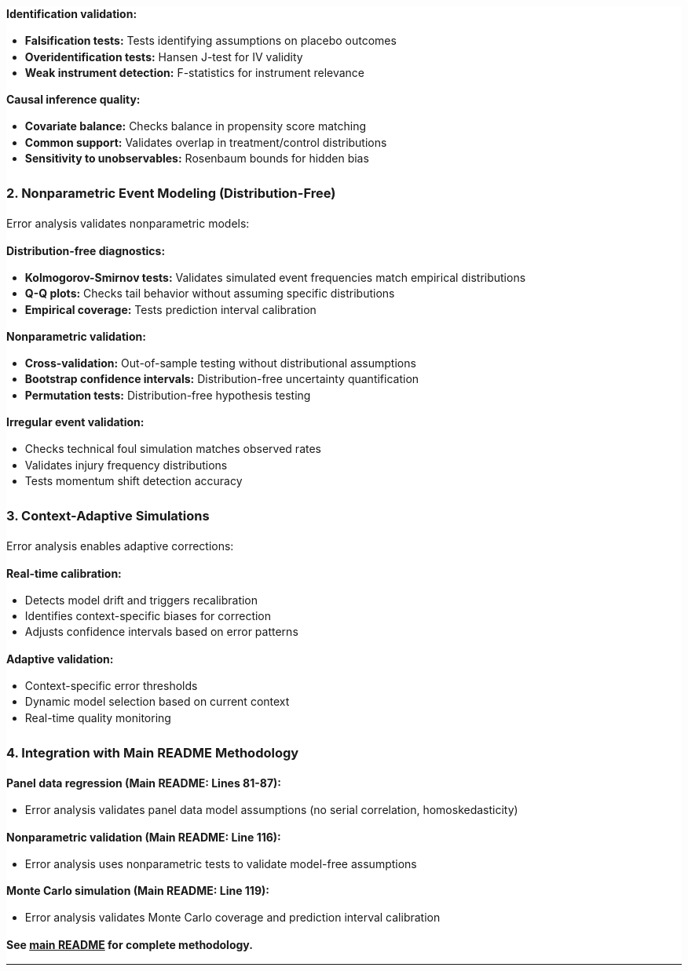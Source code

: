 **Identification validation:**
- **Falsification tests:** Tests identifying assumptions on placebo outcomes
- **Overidentification tests:** Hansen J-test for IV validity
- **Weak instrument detection:** F-statistics for instrument relevance

**Causal inference quality:**
- **Covariate balance:** Checks balance in propensity score matching
- **Common support:** Validates overlap in treatment/control distributions
- **Sensitivity to unobservables:** Rosenbaum bounds for hidden bias

### 2. Nonparametric Event Modeling (Distribution-Free)

Error analysis validates nonparametric models:

**Distribution-free diagnostics:**
- **Kolmogorov-Smirnov tests:** Validates simulated event frequencies match empirical distributions
- **Q-Q plots:** Checks tail behavior without assuming specific distributions
- **Empirical coverage:** Tests prediction interval calibration

**Nonparametric validation:**
- **Cross-validation:** Out-of-sample testing without distributional assumptions
- **Bootstrap confidence intervals:** Distribution-free uncertainty quantification
- **Permutation tests:** Distribution-free hypothesis testing

**Irregular event validation:**
- Checks technical foul simulation matches observed rates
- Validates injury frequency distributions
- Tests momentum shift detection accuracy

### 3. Context-Adaptive Simulations

Error analysis enables adaptive corrections:

**Real-time calibration:**
- Detects model drift and triggers recalibration
- Identifies context-specific biases for correction
- Adjusts confidence intervals based on error patterns

**Adaptive validation:**
- Context-specific error thresholds
- Dynamic model selection based on current context
- Real-time quality monitoring

### 4. Integration with Main README Methodology

**Panel data regression (Main README: Lines 81-87):**
- Error analysis validates panel data model assumptions (no serial correlation, homoskedasticity)

**Nonparametric validation (Main README: Line 116):**
- Error analysis uses nonparametric tests to validate model-free assumptions

**Monte Carlo simulation (Main README: Line 119):**
- Error analysis validates Monte Carlo coverage and prediction interval calibration

**See [main README](../../../README.md) for complete methodology.**

---
